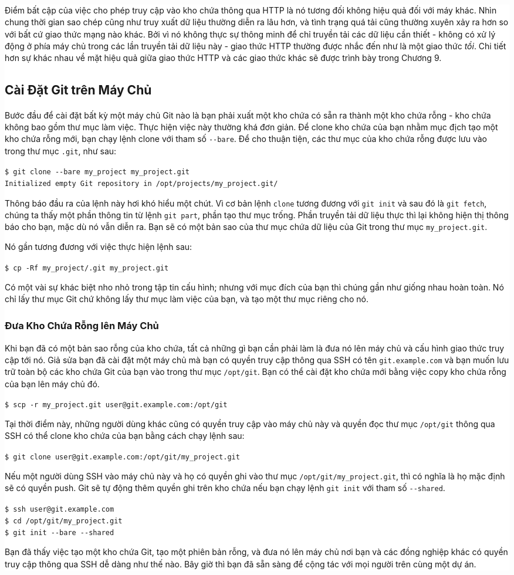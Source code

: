 Điểm bất cập của việc cho phép truy cập vào kho chứa thông qua HTTP là nó tương đối không hiệu quả đối với máy khác. Nhìn chung thời gian sao chép cũng như truy xuất dữ liệu thường diễn ra lâu hơn, và tình trạng quá tải cũng thường xuyên xảy ra hơn so với bất cứ giao thức mạng nào khác. Bởi vì nó không thực sự thông minh để chỉ truyền tải các dữ liệu cần thiết - không có xử lý động ở phía máy chủ trong các lần truyền tải dữ liệu này - giao thức HTTP thường được nhắc đến như là một giao thức _tồi_. Chi tiết hơn sự khác nhau về mặt hiệu quả giữa giao thức HTTP và các giao thức khác sẽ được trình bày trong Chương 9.

## Cài Đặt Git trên Máy Chủ ##

Bước đầu để cài đặt bất kỳ một máy chủ Git nào là bạn phải xuất một kho chứa có sẵn ra thành một kho chứa rỗng - kho chứa không bao gồm thư mục làm việc. Thực hiện việc này thường khá đơn giản.
Để clone kho chứa của bạn nhằm mục địch tạo một kho chứa rỗng mới, bạn chạy lệnh clone với tham số `--bare`. Để cho thuận tiện, các thư mục của kho chứa rỗng được lưu vào trong thư mục `.git`, như sau:

	$ git clone --bare my_project my_project.git
	Initialized empty Git repository in /opt/projects/my_project.git/

Thông báo đầu ra của lệnh này hơi khó hiểu một chút. Vì cơ bản lệnh `clone` tương đương với `git init` và sau đó là `git fetch`, chúng ta thấy một phần thông tin từ lệnh `git part`, phần tạo thư mục trống. Phần truyền tải dữ liệu thực thì lại không hiện thị thông báo cho bạn, mặc dù nó vẫn diễn ra. Bạn sẽ có một bản sao của thư mục chứa dữ liệu của Git trong thư mục `my_project.git`.

Nó gần tương đương với việc thực hiện lệnh sau:

	$ cp -Rf my_project/.git my_project.git

Có một vài sự khác biệt nho nhỏ trong tập tin cấu hình; nhưng với mục đích của bạn thì chúng gần như giống nhau hoàn toàn. Nó chỉ lấy thư mục Git chứ không lấy thư mục làm việc của bạn, và tạo một thư mục riêng cho nó.

### Đưa Kho Chứa Rỗng lên Máy Chủ ###

Khi bạn đã có một bản sao rỗng của kho chứa, tất cả những gì bạn cần phải làm là đưa nó lên máy chủ và cấu hình giao thức truy cập tới nó. Giả sửa bạn đã cài đặt một máy chủ mà bạn có quyền truy cập thông qua SSH có tên `git.example.com` và bạn muốn lưu trữ toàn bộ các kho chứa Git của bạn vào trong thư mục `/opt/git`. Bạn có thể cài đặt kho chứa mới bằng việc copy kho chứa rỗng của bạn lên máy chủ đó.

	$ scp -r my_project.git user@git.example.com:/opt/git

Tại thời điểm này, những người dùng khác cũng có quyền truy cập vào máy chủ này và quyền đọc thư mục `/opt/git` thông qua SSH có thể clone kho chứa của bạn bằng cách chạy lệnh sau:

	$ git clone user@git.example.com:/opt/git/my_project.git

Nếu một người dùng SSH vào máy chủ này và họ có quyền ghi vào thư mục `/opt/git/my_project.git`, thì có nghĩa là họ mặc định sẽ có quyền push. Git sẽ tự động thêm quyền ghi trên kho chứa nếu bạn chạy lệnh `git init` với tham số `--shared`.

	$ ssh user@git.example.com
	$ cd /opt/git/my_project.git
	$ git init --bare --shared

Bạn đã thấy việc tạo một kho chứa Git, tạo một phiên bản rỗng, và đưa nó lên máy chủ nơi bạn và các đồng nghiệp khác có quyền truy cập thông qua SSH dễ dàng như thế nào. Bây giờ thì bạn đã sẵn sàng để cộng tác với mọi người trên cùng một dự án.
